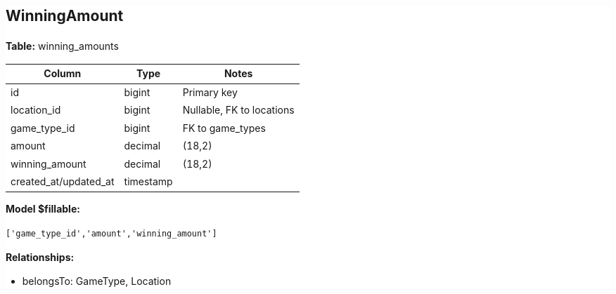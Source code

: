 
## WinningAmount
**Table:** winning_amounts

| Column        | Type    | Notes                  |
|---------------|---------|------------------------|
| id            | bigint  | Primary key            |
| location_id   | bigint  | Nullable, FK to locations |
| game_type_id  | bigint  | FK to game_types       |
| amount        | decimal | (18,2)                 |
| winning_amount| decimal | (18,2)                 |
| created_at/updated_at| timestamp|              |

**Model $fillable:**
```
['game_type_id','amount','winning_amount']
```

**Relationships:**
- belongsTo: GameType, Location
